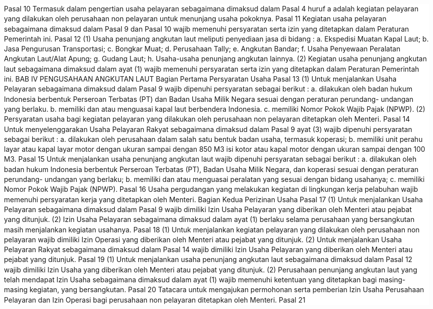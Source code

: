 Pasal 10
Termasuk dalam pengertian usaha pelayaran sebagaimana dimaksud dalam Pasal 4 huruf a adalah kegiatan pelayaran yang dilakukan oleh perusahaan non pelayaran untuk menunjang usaha pokoknya.
Pasal 11
Kegiatan usaha pelayaran sebagaimana dimaksud dalam Pasal 9 dan Pasal 10 wajib memenuhi persyaratan serta izin yang ditetapkan dalam Peraturan Pemerintah ini.
Pasal 12
(1) Usaha penunjang angkutan laut meliputi penyediaan jasa di bidang :
a. Ekspedisi Muatan Kapal Laut;
b. Jasa Pengurusan Transportasi;
c. Bongkar Muat;
d. Perusahaan Tally;
e. Angkutan Bandar;
f. Usaha Penyewaan Peralatan Angkutan Laut/Alat Apung;
g. Gudang Laut;
h. Usaha-usaha penunjang angkutan lainnya.
(2) Kegiatan usaha penunjang angkutan laut sebagaimana dimaksud dalam ayat (1) wajib memenuhi persyaratan serta izin yang ditetapkan dalam Peraturan Pemerintah ini.
BAB IV PENGUSAHAAN ANGKUTAN LAUT
Bagian Pertama Persyaratan Usaha
Pasal 13
(1) Untuk menjalankan Usaha Pelayaran sebagaimana dimaksud dalam Pasal 9 wajib dipenuhi persyaratan sebagai berikut :
a. dilakukan oleh badan hukum Indonesia berbentuk Perseroan Terbatas (PT) dan Badan Usaha Milik Negara sesuai dengan peraturan perundang- undangan yang berlaku.
b. memiliki dan atau menguasai kapal laut berbendera Indonesia.
c. memiliki Nomor Pokok Wajib Pajak (NPWP).
(2) Persyaratan usaha bagi kegiatan pelayaran yang dilakukan oleh perusahaan non pelayaran ditetapkan oleh Menteri.
Pasal 14
Untuk menyelenggarakan Usaha Pelayaran Rakyat sebagaimana dimaksud dalam Pasal 9 ayat (3) wajib dipenuhi persyaratan sebagai berikut :
a. dilakukan oleh perusahaan dalam salah satu bentuk badan usaha, termasuk koperasi;
b. memiliki unit perahu layar atau kapal layar motor dengan ukuran sampai dengan 850 M3 isi kotor atau kapal motor dengan ukuran sampai dengan 100 M3.
Pasal 15
Untuk menjalankan usaha penunjang angkutan laut wajib dipenuhi persyaratan sebagai berikut :
a. dilakukan oleh badan hukum Indonesia berbentuk Perseroan Terbatas (PT), Badan Usaha Milik Negara, dan koperasi sesuai dengan peraturan perundang- undangan yang berlaku;
b. memiliki dan atau menguasai peralatan yang sesuai dengan bidang usahanya;
c. memiliki Nomor Pokok Wajib Pajak (NPWP).
Pasal 16
Usaha pergudangan yang melakukan kegiatan di lingkungan kerja pelabuhan wajib memenuhi persyaratan kerja yang ditetapkan oleh Menteri.
Bagian Kedua Perizinan Usaha
Pasal 17
(1) Untuk menjalankan Usaha Pelayaran sebagaimana dimaksud dalam Pasal 9 wajib dimiliki Izin Usaha Pelayaran yang diberikan oleh Menteri atau pejabat yang ditunjuk.
(2) Izin Usaha Pelayaran sebagaimana dimaksud dalam ayat (1) berlaku selama perusahaan yang bersangkutan masih menjalankan kegiatan usahanya.
Pasal 18
(1) Untuk menjalankan kegiatan pelayaran yang dilakukan oleh perusahaan non pelayaran wajib dimiliki Izin Operasi yang diberikan oleh Menteri atau pejabat yang ditunjuk.
(2) Untuk menjalankan Usaha Pelayaran Rakyat sebagaimana dimaksud dalam Pasal 14 wajib dimiliki Izin Usaha Pelayaran yang diberikan oleh Menteri atau pejabat yang ditunjuk.
Pasal 19
(1) Untuk menjalankan usaha penunjang angkutan laut sebagaimana dimaksud dalam Pasal 12 wajib dimiliki Izin Usaha yang diberikan oleh Menteri atau pejabat yang ditunjuk.
(2) Perusahaan penunjang angkutan laut yang telah mendapat Izin Usaha sebagaimana dimaksud dalam ayat (1) wajib memenuhi ketentuan yang ditetapkan bagi masing-masing kegiatan, yang bersangkutan.
Pasal 20
Tatacara untuk mengajukan permohonan serta pemberian Izin Usaha Perusahaan Pelayaran dan Izin Operasi bagi perusahaan non pelayaran ditetapkan oleh Menteri.
Pasal 21